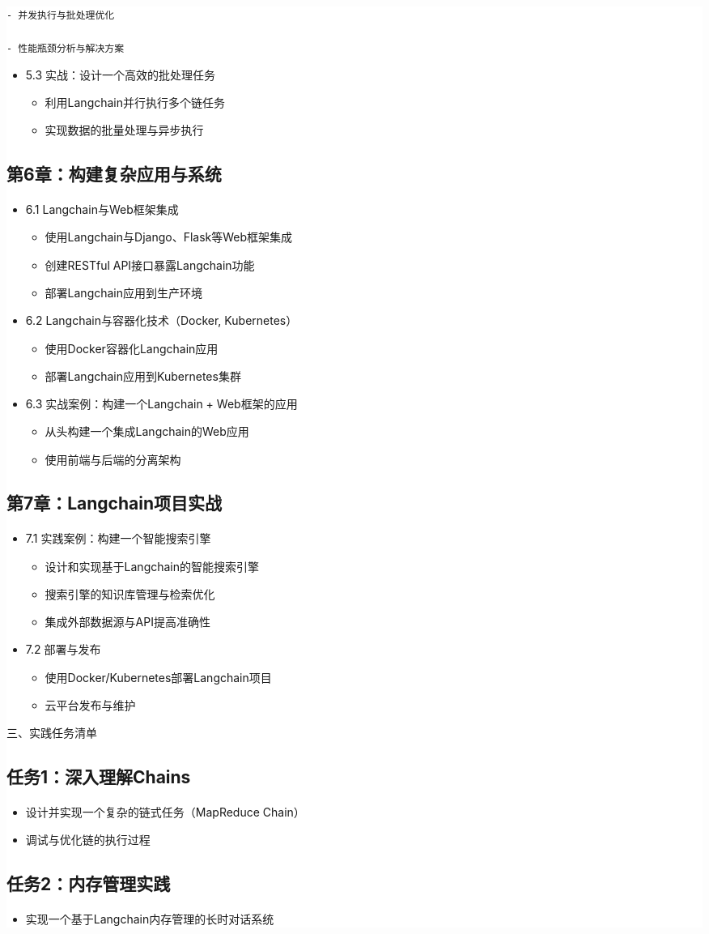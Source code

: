    - 并发执行与批处理优化

    - 性能瓶颈分析与解决方案

- 5.3 实战：设计一个高效的批处理任务

    - 利用Langchain并行执行多个链任务

    - 实现数据的批量处理与异步执行

## 第6章：构建复杂应用与系统

- 6.1 Langchain与Web框架集成

    - 使用Langchain与Django、Flask等Web框架集成

    - 创建RESTful API接口暴露Langchain功能

    - 部署Langchain应用到生产环境
 
- 6.2 Langchain与容器化技术（Docker, Kubernetes）

    - 使用Docker容器化Langchain应用

    - 部署Langchain应用到Kubernetes集群

- 6.3 实战案例：构建一个Langchain + Web框架的应用

    - 从头构建一个集成Langchain的Web应用

    - 使用前端与后端的分离架构

## 第7章：Langchain项目实战

- 7.1 实践案例：构建一个智能搜索引擎

    - 设计和实现基于Langchain的智能搜索引擎

    - 搜索引擎的知识库管理与检索优化

    - 集成外部数据源与API提高准确性

- 7.2 部署与发布

    - 使用Docker/Kubernetes部署Langchain项目

    - 云平台发布与维护

三、实践任务清单

## 任务1：深入理解Chains

- 设计并实现一个复杂的链式任务（MapReduce Chain）

- 调试与优化链的执行过程

## 任务2：内存管理实践

- 实现一个基于Langchain内存管理的长时对话系统
